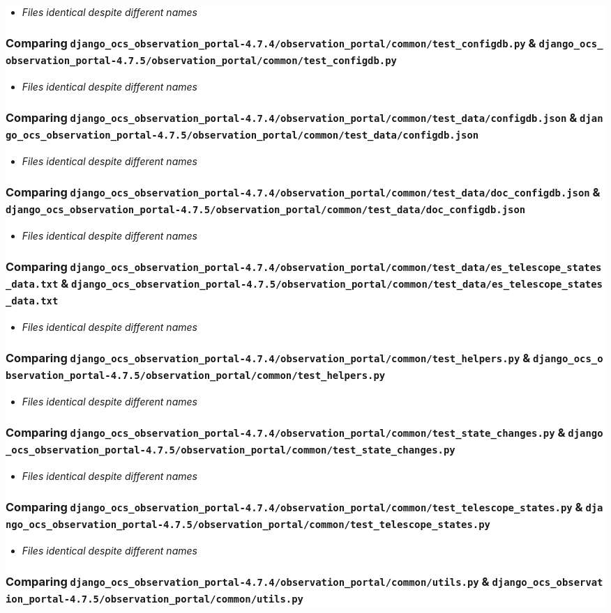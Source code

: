  * *Files identical despite different names*

### Comparing `django_ocs_observation_portal-4.7.4/observation_portal/common/test_configdb.py` & `django_ocs_observation_portal-4.7.5/observation_portal/common/test_configdb.py`

 * *Files identical despite different names*

### Comparing `django_ocs_observation_portal-4.7.4/observation_portal/common/test_data/configdb.json` & `django_ocs_observation_portal-4.7.5/observation_portal/common/test_data/configdb.json`

 * *Files identical despite different names*

### Comparing `django_ocs_observation_portal-4.7.4/observation_portal/common/test_data/doc_configdb.json` & `django_ocs_observation_portal-4.7.5/observation_portal/common/test_data/doc_configdb.json`

 * *Files identical despite different names*

### Comparing `django_ocs_observation_portal-4.7.4/observation_portal/common/test_data/es_telescope_states_data.txt` & `django_ocs_observation_portal-4.7.5/observation_portal/common/test_data/es_telescope_states_data.txt`

 * *Files identical despite different names*

### Comparing `django_ocs_observation_portal-4.7.4/observation_portal/common/test_helpers.py` & `django_ocs_observation_portal-4.7.5/observation_portal/common/test_helpers.py`

 * *Files identical despite different names*

### Comparing `django_ocs_observation_portal-4.7.4/observation_portal/common/test_state_changes.py` & `django_ocs_observation_portal-4.7.5/observation_portal/common/test_state_changes.py`

 * *Files identical despite different names*

### Comparing `django_ocs_observation_portal-4.7.4/observation_portal/common/test_telescope_states.py` & `django_ocs_observation_portal-4.7.5/observation_portal/common/test_telescope_states.py`

 * *Files identical despite different names*

### Comparing `django_ocs_observation_portal-4.7.4/observation_portal/common/utils.py` & `django_ocs_observation_portal-4.7.5/observation_portal/common/utils.py`
